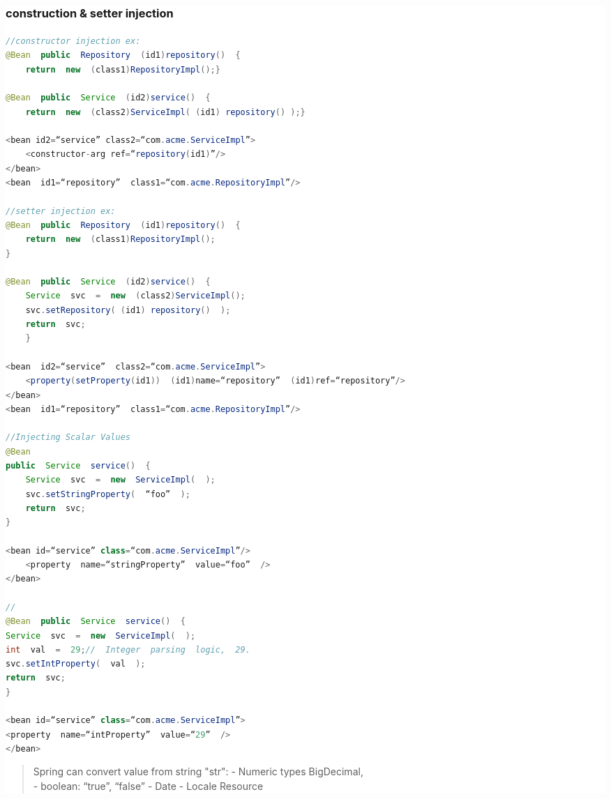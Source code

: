 ### construction & setter injection 
```java
//constructor injection ex:
@Bean  public  Repository  (id1)repository()  { 
	return  new  (class1)RepositoryImpl();}

@Bean  public  Service  (id2)service()  {  
	return  new  (class2)ServiceImpl( (id1) repository() );}

<bean id2=“service” class2=“com.acme.ServiceImpl”> 
	<constructor-arg ref=“repository(id1)”/>
</bean>  
<bean  id1=“repository”  class1=“com.acme.RepositoryImpl”/>

//setter injection ex:
@Bean  public  Repository  (id1)repository()  { 
	return  new  (class1)RepositoryImpl();
}

@Bean  public  Service  (id2)service()  { 
	Service  svc  =  new  (class2)ServiceImpl(); 
	svc.setRepository( (id1) repository()  ); 
	return  svc;
	}

<bean  id2=“service”  class2=“com.acme.ServiceImpl”>	
	<property(setProperty(id1))  (id1)name=“repository”  (id1)ref=“repository”/>
</bean>  
<bean  id1=“repository”  class1=“com.acme.RepositoryImpl”/>

//Injecting Scalar Values
@Bean  
public  Service  service()  {
	Service  svc  =  new  ServiceImpl(  ); 
	svc.setStringProperty(  “foo”  ); 
	return  svc;
}

<bean id=“service” class=“com.acme.ServiceImpl”/> 
	<property  name=“stringProperty”  value=“foo”  />
</bean>

//
@Bean  public  Service  service()  { 
Service  svc  =  new  ServiceImpl(  ); 
int  val  =  29;//  Integer  parsing  logic,  29. 
svc.setIntProperty(  val  );  
return  svc;
}

<bean id=“service” class=“com.acme.ServiceImpl”> 
<property  name=“intProperty”  value=“29”  />
</bean>
```
>Spring can convert value from string "str":
	- Numeric types BigDecimal,  
	- boolean: “true”, “false” 
	- Date
	- Locale Resource
